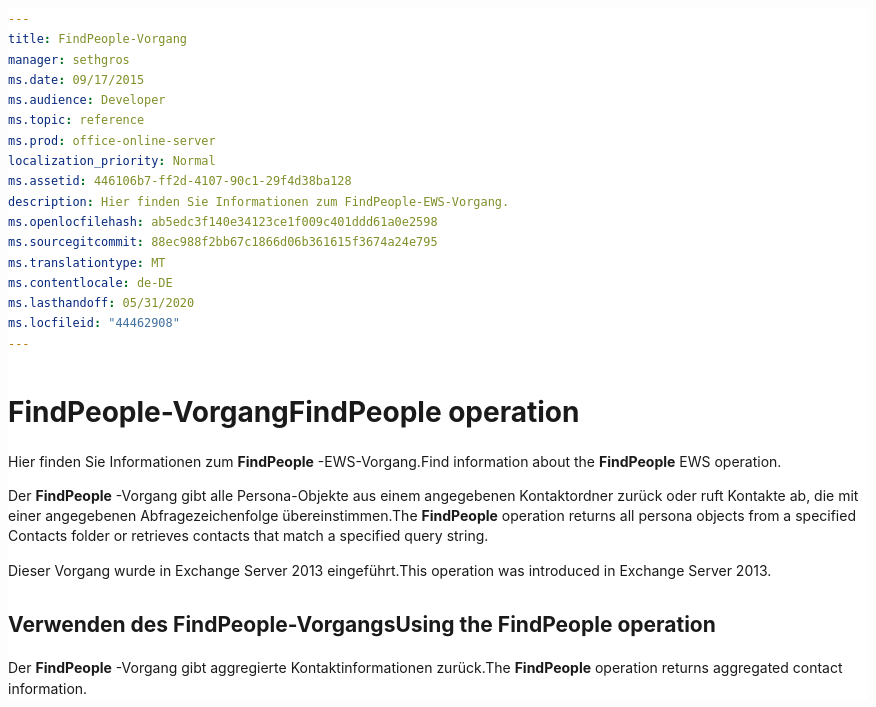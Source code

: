 ```yaml
---
title: FindPeople-Vorgang
manager: sethgros
ms.date: 09/17/2015
ms.audience: Developer
ms.topic: reference
ms.prod: office-online-server
localization_priority: Normal
ms.assetid: 446106b7-ff2d-4107-90c1-29f4d38ba128
description: Hier finden Sie Informationen zum FindPeople-EWS-Vorgang.
ms.openlocfilehash: ab5edc3f140e34123ce1f009c401ddd61a0e2598
ms.sourcegitcommit: 88ec988f2bb67c1866d06b361615f3674a24e795
ms.translationtype: MT
ms.contentlocale: de-DE
ms.lasthandoff: 05/31/2020
ms.locfileid: "44462908"
---
```

# <a name="findpeople-operation"></a><span data-ttu-id="6b1e7-103">FindPeople-Vorgang</span><span class="sxs-lookup"><span data-stu-id="6b1e7-103">FindPeople operation</span></span>

<span data-ttu-id="6b1e7-104">Hier finden Sie Informationen zum **FindPeople** -EWS-Vorgang.</span><span class="sxs-lookup"><span data-stu-id="6b1e7-104">Find information about the **FindPeople** EWS operation.</span></span> 
  
<span data-ttu-id="6b1e7-105">Der **FindPeople** -Vorgang gibt alle Persona-Objekte aus einem angegebenen Kontaktordner zurück oder ruft Kontakte ab, die mit einer angegebenen Abfragezeichenfolge übereinstimmen.</span><span class="sxs-lookup"><span data-stu-id="6b1e7-105">The **FindPeople** operation returns all persona objects from a specified Contacts folder or retrieves contacts that match a specified query string.</span></span> 
  
<span data-ttu-id="6b1e7-106">Dieser Vorgang wurde in Exchange Server 2013 eingeführt.</span><span class="sxs-lookup"><span data-stu-id="6b1e7-106">This operation was introduced in Exchange Server 2013.</span></span>
  
## <a name="using-the-findpeople-operation"></a><span data-ttu-id="6b1e7-107">Verwenden des FindPeople-Vorgangs</span><span class="sxs-lookup"><span data-stu-id="6b1e7-107">Using the FindPeople operation</span></span>

<span data-ttu-id="6b1e7-108">Der **FindPeople** -Vorgang gibt aggregierte Kontaktinformationen zurück.</span><span class="sxs-lookup"><span data-stu-id="6b1e7-108">The **FindPeople** operation returns aggregated contact information.</span></span> 
  